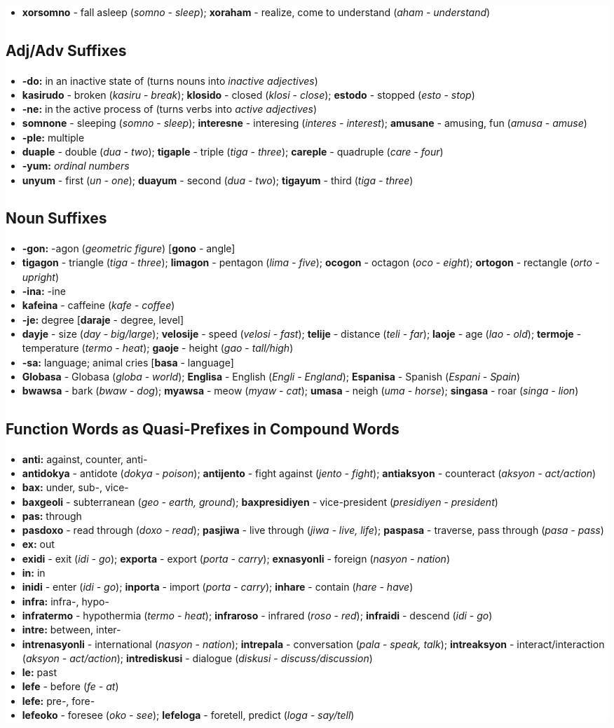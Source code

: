  * **xorsomno** - fall asleep (_somno_ - _sleep_); **xoraham** - realize, come to understand (_aham_ - _understand_)

## Adj/Adv Suffixes

* **-do:** in an inactive state of (turns nouns into _inactive adjectives_)
 * **kasirudo** - broken (_kasiru_ - _break_); **klosido** - closed (_klosi_ - _close_); **estodo** - stopped (_esto_ - _stop_)
* **-ne:** in the active process of (turns verbs into _active adjectives_)
 * **somnone** - sleeping (_somno_ - _sleep_); **interesne** - interesing (_interes_ - _interest_); **amusane** - amusing, fun (_amusa_ - _amuse_)
* **-ple:** multiple
 * **duaple** - double (_dua_ - _two_); **tigaple** - triple (_tiga_ - _three_); **careple** - quadruple (_care_ - _four_)
* **-yum:** _ordinal numbers_
 * **unyum** - first (_un - one_); **duayum** - second (_dua - two_); **tigayum** - third (_tiga - three_)

## Noun Suffixes

* **-gon:** -agon (_geometric figure_) [**gono** - angle]
 * **tigagon** - triangle (_tiga - three_); **limagon** - pentagon (_lima - five_); **ocogon** - octagon (_oco - eight_); **ortogon** - rectangle (_orto - upright_) 
* **-ina:** -ine
 * **kafeina** - caffeine (_kafe - coffee_)
* **-je:** degree [**daraje** - degree, level]
 * **dayje** - size (_day_ - _big/large_); **velosije** - speed (_velosi_ - _fast_); **telije** - distance (_teli_ - _far_); **laoje** - age (_lao_ - _old_); **termoje** - temperature (_termo_ - _heat_); **gaoje** - height (_gao_ - _tall/high_)
* **-sa:** language; animal cries [**basa** - language]
 * **Globasa** - Globasa (_globa_ - _world_); **Englisa** - English (_Engli_ - _England_); **Espanisa** - Spanish (_Espani_ - _Spain_)
 * **bwawsa** - bark (_bwaw_ - _dog_); **myawsa** - meow (_myaw_ - _cat_); **umasa** - neigh (_uma_ - _horse_); **singasa** - roar (_singa_ - _lion_)

## Function Words as Quasi-Prefixes in Compound Words

* **anti:** against, counter, anti-
 * **antidokya** - antidote (_dokya_ - _poison_); **antijento** - fight against (_jento_ - _fight_); **antiaksyon** - counteract (_aksyon_ - _act/action_)
* **bax:** under, sub-, vice-
 * **baxgeoli** - subterranean (_geo - earth, ground_); **baxpresidiyen** - vice-president (_presidiyen - president_)
* **pas:** through
 * **pasdoxo** - read through (_doxo - read_); **pasjiwa** - live through (_jiwa - live, life_); **paspasa** - traverse, pass through (_pasa - pass_)
* **ex:** out
 * **exidi** - exit (_idi - go_); **exporta** - export (_porta - carry_); **exnasyonli** - foreign (_nasyon - nation_)
* **in:** in
 * **inidi** - enter (_idi_ - _go_); **inporta** - import (_porta_ - _carry_); **inhare** - contain (_hare_ - _have_)
* **infra:** infra-, hypo-
 * **infratermo** - hypothermia (_termo_ - _heat_); **infraroso** - infrared (_roso_ - _red_); **infraidi** - descend (_idi_ - _go_)
* **intre:** between, inter-
 * **intrenasyonli** - international (_nasyon_ - _nation_); **intrepala** - conversation (_pala_ - _speak, talk_); **intreaksyon** - interact/interaction (_aksyon_ - _act/action_); **intrediskusi** - dialogue (_diskusi_ - _discuss/discussion_)
* **le:** past
 * **lefe** - before (_fe - at_)
* **lefe:** pre-, fore-
 * **lefeoko** - foresee (_oko - see_); **lefeloga** - foretell, predict (_loga - say/tell_)